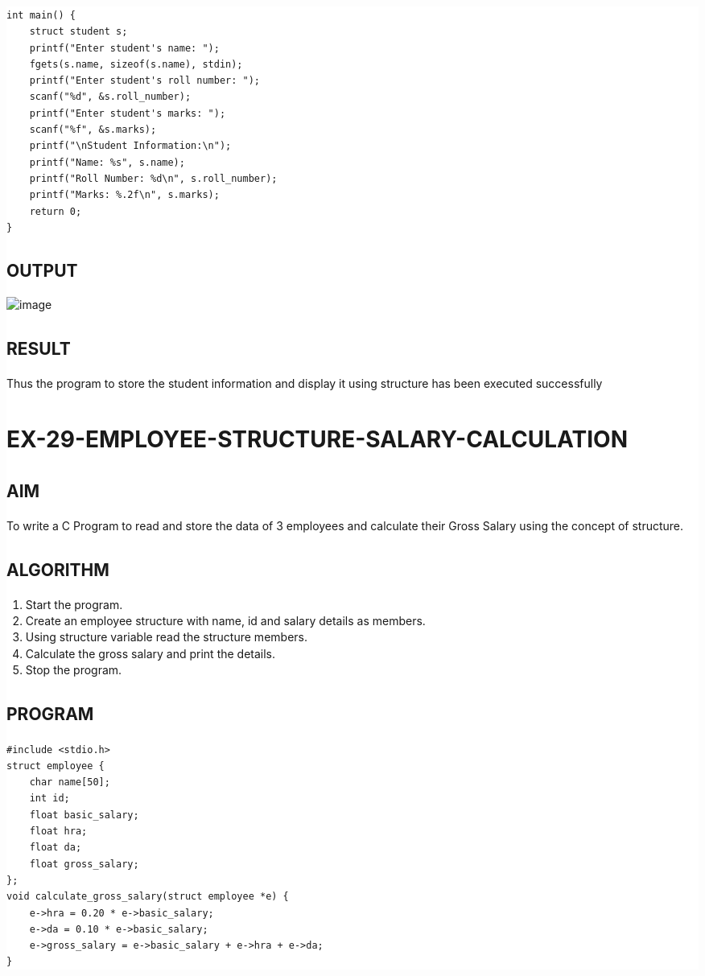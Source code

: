 	int main() {
	    struct student s;  
	    printf("Enter student's name: ");
	    fgets(s.name, sizeof(s.name), stdin); 
	    printf("Enter student's roll number: ");
	    scanf("%d", &s.roll_number);
	    printf("Enter student's marks: ");
	    scanf("%f", &s.marks);
	    printf("\nStudent Information:\n");
	    printf("Name: %s", s.name);
	    printf("Roll Number: %d\n", s.roll_number);
	    printf("Marks: %.2f\n", s.marks);
	    return 0;
	}

## OUTPUT

![image](https://github.com/user-attachments/assets/74f32084-e0c1-46af-8ba9-9c125edc0796)


## RESULT

Thus the program to store the student information and display it using structure has been executed successfully
 
 


# EX-29-EMPLOYEE-STRUCTURE-SALARY-CALCULATION

## AIM

To write a C Program to read and store the data of 3 employees and calculate their Gross Salary using the concept of structure.

## ALGORITHM

1.	Start the program.
2.	Create an employee structure with name, id and salary details as members.
3.	Using structure variable read the structure members.
4.	Calculate the gross salary and print the details.
5.	Stop the program.

## PROGRAM
	#include <stdio.h>
	struct employee {
	    char name[50];
	    int id;
	    float basic_salary;
	    float hra;      
	    float da;        
	    float gross_salary;
	};
	void calculate_gross_salary(struct employee *e) {
	    e->hra = 0.20 * e->basic_salary;
	    e->da = 0.10 * e->basic_salary;
	    e->gross_salary = e->basic_salary + e->hra + e->da;
	}
	